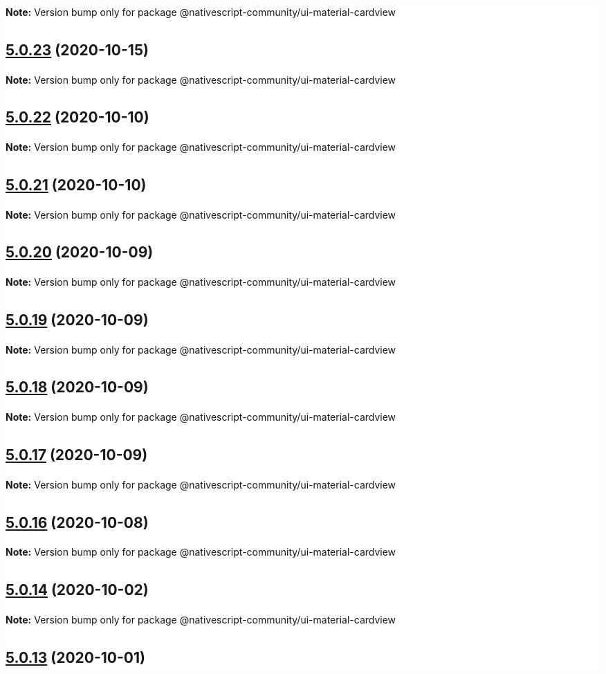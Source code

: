 **Note:** Version bump only for package @nativescript-community/ui-material-cardview

## [5.0.23](https://github.com/nativescript-community/ui-material-components/compare/v5.0.22...v5.0.23) (2020-10-15)

**Note:** Version bump only for package @nativescript-community/ui-material-cardview

## [5.0.22](https://github.com/nativescript-community/ui-material-components/compare/v5.0.21...v5.0.22) (2020-10-10)

**Note:** Version bump only for package @nativescript-community/ui-material-cardview

## [5.0.21](https://github.com/nativescript-community/ui-material-components/compare/v5.0.20...v5.0.21) (2020-10-10)

**Note:** Version bump only for package @nativescript-community/ui-material-cardview

## [5.0.20](https://github.com/nativescript-community/ui-material-components/compare/v5.0.19...v5.0.20) (2020-10-09)

**Note:** Version bump only for package @nativescript-community/ui-material-cardview

## [5.0.19](https://github.com/nativescript-community/ui-material-components/compare/v5.0.18...v5.0.19) (2020-10-09)

**Note:** Version bump only for package @nativescript-community/ui-material-cardview

## [5.0.18](https://github.com/nativescript-community/ui-material-components/compare/v5.0.17...v5.0.18) (2020-10-09)

**Note:** Version bump only for package @nativescript-community/ui-material-cardview

## [5.0.17](https://github.com/nativescript-community/ui-material-components/compare/v5.0.16...v5.0.17) (2020-10-09)

**Note:** Version bump only for package @nativescript-community/ui-material-cardview

## [5.0.16](https://github.com/nativescript-community/ui-material-components/compare/v5.0.15...v5.0.16) (2020-10-08)

**Note:** Version bump only for package @nativescript-community/ui-material-cardview

## [5.0.14](https://github.com/nativescript-community/ui-material-components/compare/v5.0.13...v5.0.14) (2020-10-02)

**Note:** Version bump only for package @nativescript-community/ui-material-cardview

## [5.0.13](https://github.com/nativescript-community/ui-material-components/compare/v5.0.12...v5.0.13) (2020-10-01)
